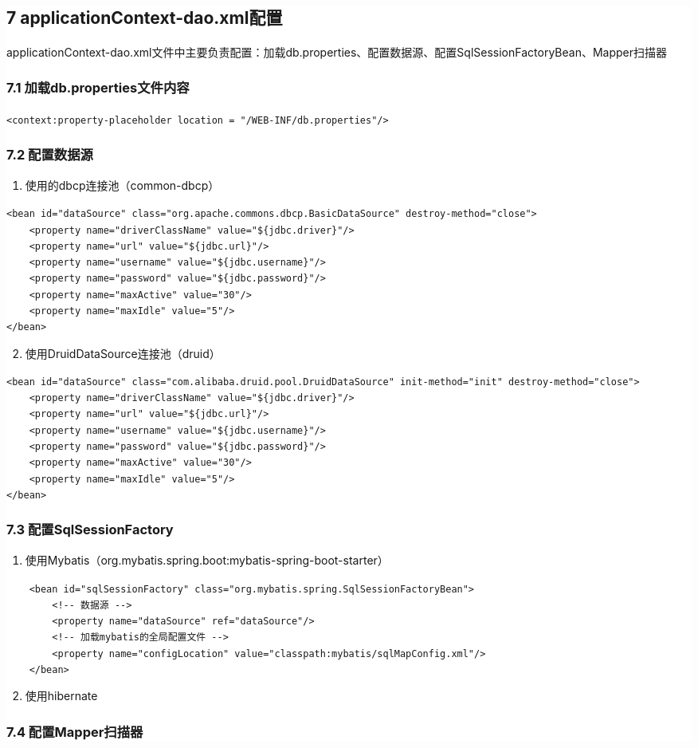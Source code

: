 ## 7 applicationContext-dao.xml配置

applicationContext-dao.xml文件中主要负责配置：加载db.properties、配置数据源、配置SqlSessionFactoryBean、Mapper扫描器

### 7.1 加载db.properties文件内容

```
<context:property-placeholder location = "/WEB-INF/db.properties"/>
```

### 7.2 配置数据源

1. 使用的dbcp连接池（common-dbcp）

```
<bean id="dataSource" class="org.apache.commons.dbcp.BasicDataSource" destroy-method="close">
    <property name="driverClassName" value="${jdbc.driver}"/>
    <property name="url" value="${jdbc.url}"/>
    <property name="username" value="${jdbc.username}"/>
    <property name="password" value="${jdbc.password}"/>
    <property name="maxActive" value="30"/>
    <property name="maxIdle" value="5"/>
</bean>
```

2. 使用DruidDataSource连接池（druid）

```
<bean id="dataSource" class="com.alibaba.druid.pool.DruidDataSource" init-method="init" destroy-method="close">
    <property name="driverClassName" value="${jdbc.driver}"/>
    <property name="url" value="${jdbc.url}"/>
    <property name="username" value="${jdbc.username}"/>
    <property name="password" value="${jdbc.password}"/>
    <property name="maxActive" value="30"/>
    <property name="maxIdle" value="5"/>
</bean>
```

### 7.3 配置SqlSessionFactory

1. 使用Mybatis（org.mybatis.spring.boot:mybatis-spring-boot-starter）

```
    <bean id="sqlSessionFactory" class="org.mybatis.spring.SqlSessionFactoryBean">
        <!-- 数据源 -->
        <property name="dataSource" ref="dataSource"/>
        <!-- 加载mybatis的全局配置文件 -->
        <property name="configLocation" value="classpath:mybatis/sqlMapConfig.xml"/>
    </bean>
```

2. 使用hibernate

### 7.4 配置Mapper扫描器

